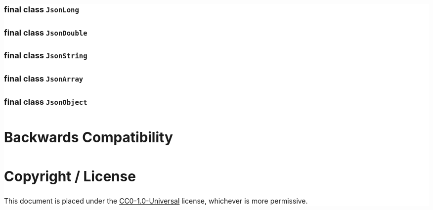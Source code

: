 ```java
```

### final class `JsonLong`

```java
```

### final class `JsonDouble`

```java
```

### final class `JsonString`

```java
```

### final class `JsonArray`

```java
```

### final class `JsonObject`

```java
```


Backwards Compatibility
========================


Copyright / License
====================

This document is placed under the [CC0-1.0-Universal](https://creativecommons.org/publicdomain/zero/1.0/deed.en) license, whichever is more permissive.
